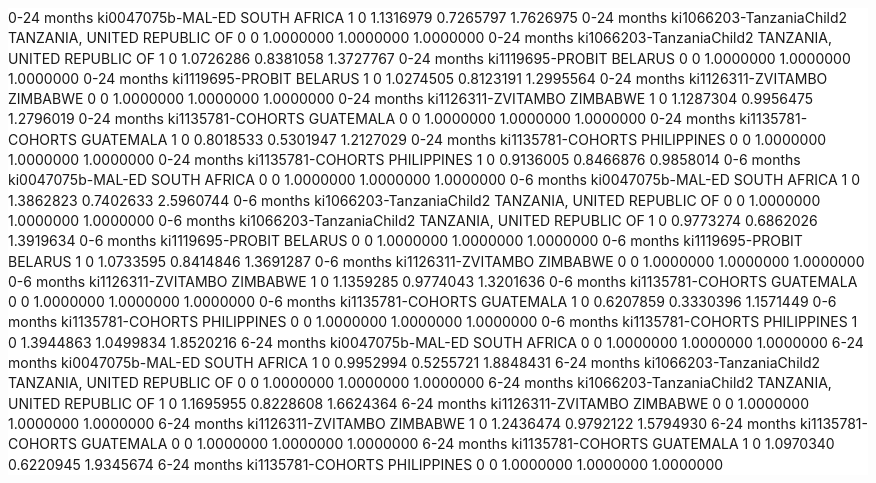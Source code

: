 0-24 months   ki0047075b-MAL-ED          SOUTH AFRICA                   1                    0                 1.1316979   0.7265797   1.7626975
0-24 months   ki1066203-TanzaniaChild2   TANZANIA, UNITED REPUBLIC OF   0                    0                 1.0000000   1.0000000   1.0000000
0-24 months   ki1066203-TanzaniaChild2   TANZANIA, UNITED REPUBLIC OF   1                    0                 1.0726286   0.8381058   1.3727767
0-24 months   ki1119695-PROBIT           BELARUS                        0                    0                 1.0000000   1.0000000   1.0000000
0-24 months   ki1119695-PROBIT           BELARUS                        1                    0                 1.0274505   0.8123191   1.2995564
0-24 months   ki1126311-ZVITAMBO         ZIMBABWE                       0                    0                 1.0000000   1.0000000   1.0000000
0-24 months   ki1126311-ZVITAMBO         ZIMBABWE                       1                    0                 1.1287304   0.9956475   1.2796019
0-24 months   ki1135781-COHORTS          GUATEMALA                      0                    0                 1.0000000   1.0000000   1.0000000
0-24 months   ki1135781-COHORTS          GUATEMALA                      1                    0                 0.8018533   0.5301947   1.2127029
0-24 months   ki1135781-COHORTS          PHILIPPINES                    0                    0                 1.0000000   1.0000000   1.0000000
0-24 months   ki1135781-COHORTS          PHILIPPINES                    1                    0                 0.9136005   0.8466876   0.9858014
0-6 months    ki0047075b-MAL-ED          SOUTH AFRICA                   0                    0                 1.0000000   1.0000000   1.0000000
0-6 months    ki0047075b-MAL-ED          SOUTH AFRICA                   1                    0                 1.3862823   0.7402633   2.5960744
0-6 months    ki1066203-TanzaniaChild2   TANZANIA, UNITED REPUBLIC OF   0                    0                 1.0000000   1.0000000   1.0000000
0-6 months    ki1066203-TanzaniaChild2   TANZANIA, UNITED REPUBLIC OF   1                    0                 0.9773274   0.6862026   1.3919634
0-6 months    ki1119695-PROBIT           BELARUS                        0                    0                 1.0000000   1.0000000   1.0000000
0-6 months    ki1119695-PROBIT           BELARUS                        1                    0                 1.0733595   0.8414846   1.3691287
0-6 months    ki1126311-ZVITAMBO         ZIMBABWE                       0                    0                 1.0000000   1.0000000   1.0000000
0-6 months    ki1126311-ZVITAMBO         ZIMBABWE                       1                    0                 1.1359285   0.9774043   1.3201636
0-6 months    ki1135781-COHORTS          GUATEMALA                      0                    0                 1.0000000   1.0000000   1.0000000
0-6 months    ki1135781-COHORTS          GUATEMALA                      1                    0                 0.6207859   0.3330396   1.1571449
0-6 months    ki1135781-COHORTS          PHILIPPINES                    0                    0                 1.0000000   1.0000000   1.0000000
0-6 months    ki1135781-COHORTS          PHILIPPINES                    1                    0                 1.3944863   1.0499834   1.8520216
6-24 months   ki0047075b-MAL-ED          SOUTH AFRICA                   0                    0                 1.0000000   1.0000000   1.0000000
6-24 months   ki0047075b-MAL-ED          SOUTH AFRICA                   1                    0                 0.9952994   0.5255721   1.8848431
6-24 months   ki1066203-TanzaniaChild2   TANZANIA, UNITED REPUBLIC OF   0                    0                 1.0000000   1.0000000   1.0000000
6-24 months   ki1066203-TanzaniaChild2   TANZANIA, UNITED REPUBLIC OF   1                    0                 1.1695955   0.8228608   1.6624364
6-24 months   ki1126311-ZVITAMBO         ZIMBABWE                       0                    0                 1.0000000   1.0000000   1.0000000
6-24 months   ki1126311-ZVITAMBO         ZIMBABWE                       1                    0                 1.2436474   0.9792122   1.5794930
6-24 months   ki1135781-COHORTS          GUATEMALA                      0                    0                 1.0000000   1.0000000   1.0000000
6-24 months   ki1135781-COHORTS          GUATEMALA                      1                    0                 1.0970340   0.6220945   1.9345674
6-24 months   ki1135781-COHORTS          PHILIPPINES                    0                    0                 1.0000000   1.0000000   1.0000000